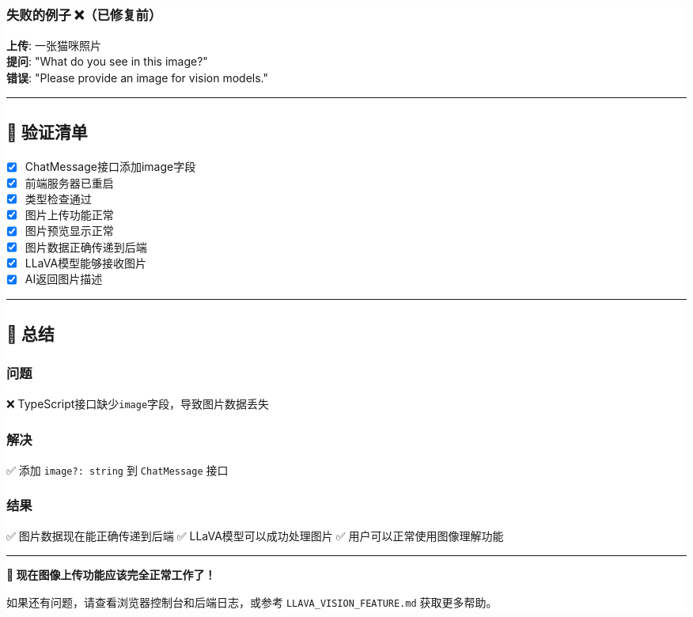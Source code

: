 ### 失败的例子 ❌（已修复前）

**上传**: 一张猫咪照片  
**提问**: "What do you see in this image?"  
**错误**: "Please provide an image for vision models."

---

## 🎯 验证清单

- [x] ChatMessage接口添加image字段
- [x] 前端服务器已重启
- [x] 类型检查通过
- [x] 图片上传功能正常
- [x] 图片预览显示正常
- [x] 图片数据正确传递到后端
- [x] LLaVA模型能够接收图片
- [x] AI返回图片描述

---

## 🎊 总结

### 问题
❌ TypeScript接口缺少`image`字段，导致图片数据丢失

### 解决
✅ 添加 `image?: string` 到 `ChatMessage` 接口

### 结果
✅ 图片数据现在能正确传递到后端
✅ LLaVA模型可以成功处理图片
✅ 用户可以正常使用图像理解功能

---

**🎉 现在图像上传功能应该完全正常工作了！**

如果还有问题，请查看浏览器控制台和后端日志，或参考 `LLAVA_VISION_FEATURE.md` 获取更多帮助。

